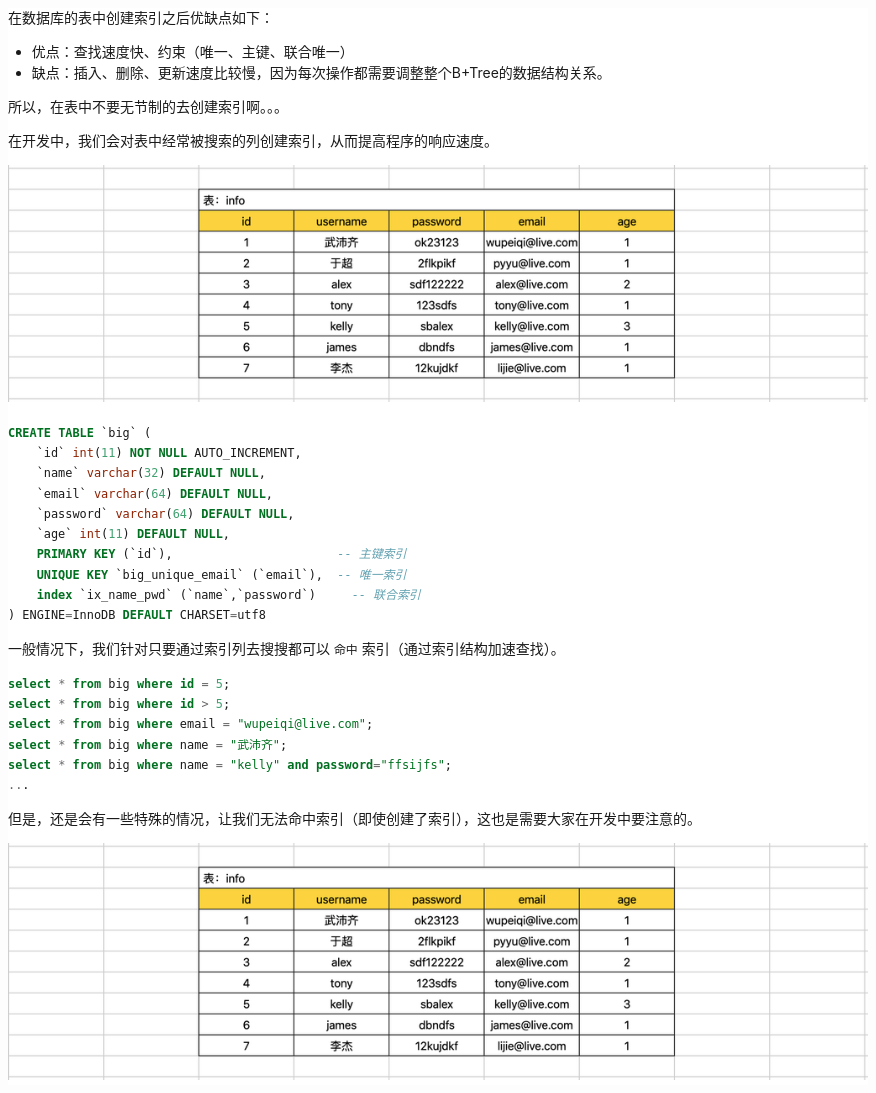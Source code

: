 在数据库的表中创建索引之后优缺点如下：

- 优点：查找速度快、约束（唯一、主键、联合唯一）
- 缺点：插入、删除、更新速度比较慢，因为每次操作都需要调整整个B+Tree的数据结构关系。

所以，在表中不要无节制的去创建索引啊。。。



在开发中，我们会对表中经常被搜索的列创建索引，从而提高程序的响应速度。

![image-20210526170718219](images/MySQL笔记/image-20210526170718219.png)

```sql
CREATE TABLE `big` (
    `id` int(11) NOT NULL AUTO_INCREMENT,
    `name` varchar(32) DEFAULT NULL,
    `email` varchar(64) DEFAULT NULL,
    `password` varchar(64) DEFAULT NULL,
    `age` int(11) DEFAULT NULL,
    PRIMARY KEY (`id`),                       -- 主键索引
    UNIQUE KEY `big_unique_email` (`email`),  -- 唯一索引
    index `ix_name_pwd` (`name`,`password`)     -- 联合索引
) ENGINE=InnoDB DEFAULT CHARSET=utf8
```



一般情况下，我们针对只要通过索引列去搜搜都可以 `命中` 索引（通过索引结构加速查找）。

```sql
select * from big where id = 5;
select * from big where id > 5;
select * from big where email = "wupeiqi@live.com";
select * from big where name = "武沛齐";
select * from big where name = "kelly" and password="ffsijfs";
...
```



但是，还是会有一些特殊的情况，让我们无法命中索引（即使创建了索引），这也是需要大家在开发中要注意的。

![image-20210526170718219](images/MySQL笔记/image-20210526170718219.png)

